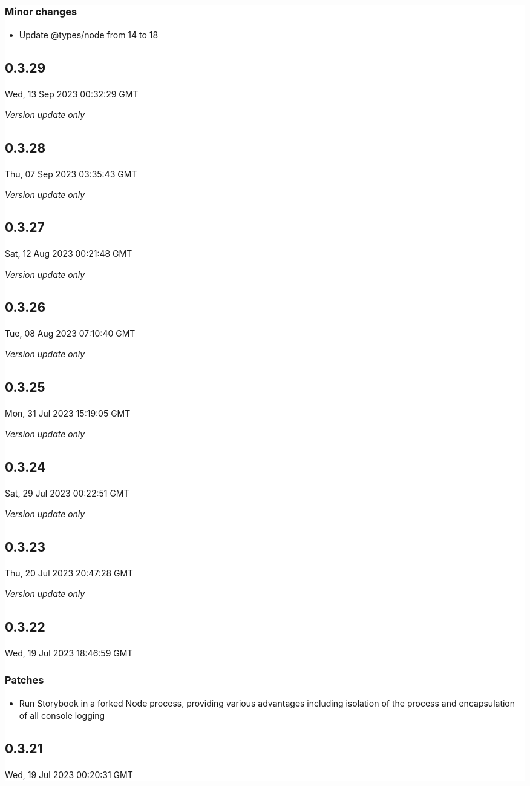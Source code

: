 ### Minor changes

- Update @types/node from 14 to 18

## 0.3.29
Wed, 13 Sep 2023 00:32:29 GMT

_Version update only_

## 0.3.28
Thu, 07 Sep 2023 03:35:43 GMT

_Version update only_

## 0.3.27
Sat, 12 Aug 2023 00:21:48 GMT

_Version update only_

## 0.3.26
Tue, 08 Aug 2023 07:10:40 GMT

_Version update only_

## 0.3.25
Mon, 31 Jul 2023 15:19:05 GMT

_Version update only_

## 0.3.24
Sat, 29 Jul 2023 00:22:51 GMT

_Version update only_

## 0.3.23
Thu, 20 Jul 2023 20:47:28 GMT

_Version update only_

## 0.3.22
Wed, 19 Jul 2023 18:46:59 GMT

### Patches

- Run Storybook in a forked Node process, providing various advantages including isolation of the process and encapsulation of all console logging

## 0.3.21
Wed, 19 Jul 2023 00:20:31 GMT
